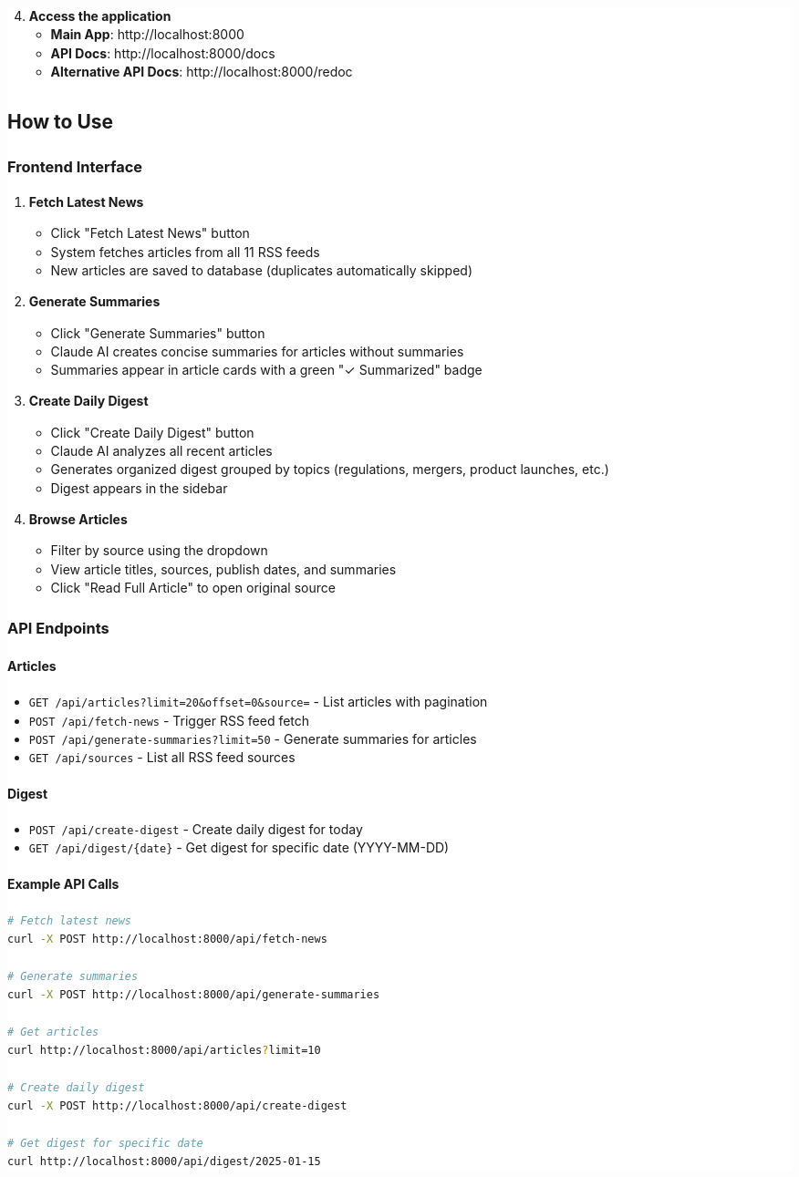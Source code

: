 4. **Access the application**
   - **Main App**: http://localhost:8000
   - **API Docs**: http://localhost:8000/docs
   - **Alternative API Docs**: http://localhost:8000/redoc

## How to Use

### Frontend Interface

1. **Fetch Latest News**
   - Click "Fetch Latest News" button
   - System fetches articles from all 11 RSS feeds
   - New articles are saved to database (duplicates automatically skipped)

2. **Generate Summaries**
   - Click "Generate Summaries" button
   - Claude AI creates concise summaries for articles without summaries
   - Summaries appear in article cards with a green "✓ Summarized" badge

3. **Create Daily Digest**
   - Click "Create Daily Digest" button
   - Claude AI analyzes all recent articles
   - Generates organized digest grouped by topics (regulations, mergers, product launches, etc.)
   - Digest appears in the sidebar

4. **Browse Articles**
   - Filter by source using the dropdown
   - View article titles, sources, publish dates, and summaries
   - Click "Read Full Article" to open original source

### API Endpoints

#### Articles
- `GET /api/articles?limit=20&offset=0&source=` - List articles with pagination
- `POST /api/fetch-news` - Trigger RSS feed fetch
- `POST /api/generate-summaries?limit=50` - Generate summaries for articles
- `GET /api/sources` - List all RSS feed sources

#### Digest
- `POST /api/create-digest` - Create daily digest for today
- `GET /api/digest/{date}` - Get digest for specific date (YYYY-MM-DD)

#### Example API Calls

```bash
# Fetch latest news
curl -X POST http://localhost:8000/api/fetch-news

# Generate summaries
curl -X POST http://localhost:8000/api/generate-summaries

# Get articles
curl http://localhost:8000/api/articles?limit=10

# Create daily digest
curl -X POST http://localhost:8000/api/create-digest

# Get digest for specific date
curl http://localhost:8000/api/digest/2025-01-15
```
